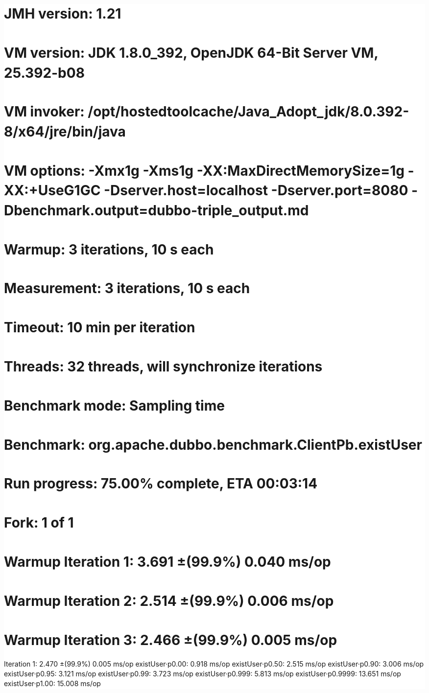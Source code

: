 
# JMH version: 1.21
# VM version: JDK 1.8.0_392, OpenJDK 64-Bit Server VM, 25.392-b08
# VM invoker: /opt/hostedtoolcache/Java_Adopt_jdk/8.0.392-8/x64/jre/bin/java
# VM options: -Xmx1g -Xms1g -XX:MaxDirectMemorySize=1g -XX:+UseG1GC -Dserver.host=localhost -Dserver.port=8080 -Dbenchmark.output=dubbo-triple_output.md
# Warmup: 3 iterations, 10 s each
# Measurement: 3 iterations, 10 s each
# Timeout: 10 min per iteration
# Threads: 32 threads, will synchronize iterations
# Benchmark mode: Sampling time
# Benchmark: org.apache.dubbo.benchmark.ClientPb.existUser

# Run progress: 75.00% complete, ETA 00:03:14
# Fork: 1 of 1
# Warmup Iteration   1: 3.691 ±(99.9%) 0.040 ms/op
# Warmup Iteration   2: 2.514 ±(99.9%) 0.006 ms/op
# Warmup Iteration   3: 2.466 ±(99.9%) 0.005 ms/op
Iteration   1: 2.470 ±(99.9%) 0.005 ms/op
                 existUser·p0.00:   0.918 ms/op
                 existUser·p0.50:   2.515 ms/op
                 existUser·p0.90:   3.006 ms/op
                 existUser·p0.95:   3.121 ms/op
                 existUser·p0.99:   3.723 ms/op
                 existUser·p0.999:  5.813 ms/op
                 existUser·p0.9999: 13.651 ms/op
                 existUser·p1.00:   15.008 ms/op
